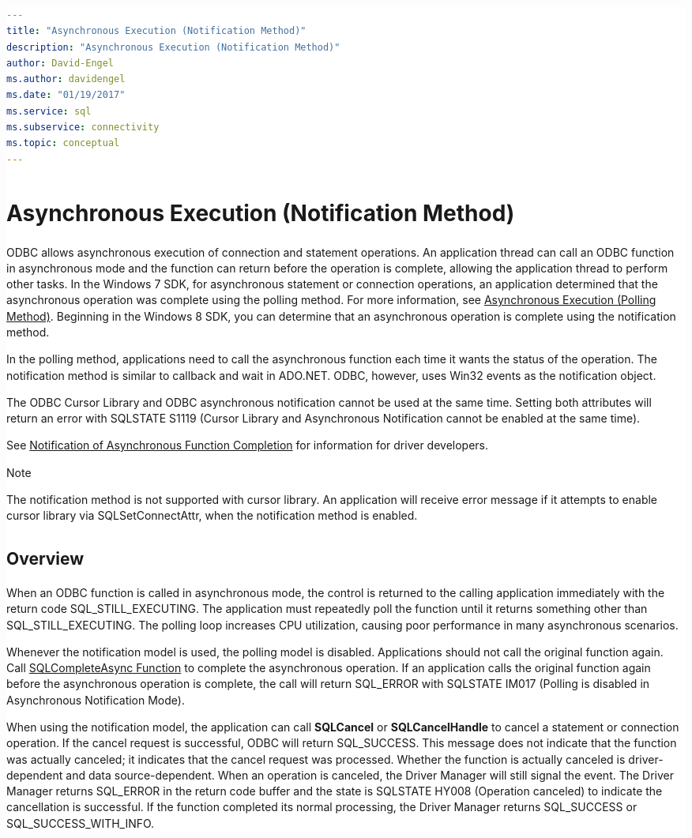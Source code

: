```yaml
---
title: "Asynchronous Execution (Notification Method)"
description: "Asynchronous Execution (Notification Method)"
author: David-Engel
ms.author: davidengel
ms.date: "01/19/2017"
ms.service: sql
ms.subservice: connectivity
ms.topic: conceptual
---
```

# Asynchronous Execution (Notification Method)
ODBC allows asynchronous execution of connection and statement operations. An application thread can call an ODBC function in asynchronous mode and the function can return before the operation is complete, allowing the application thread to perform other tasks. In the Windows 7 SDK, for asynchronous statement or connection operations, an application determined that the asynchronous operation was complete using the polling method. For more information, see [Asynchronous Execution (Polling Method)](../../../odbc/reference/develop-app/asynchronous-execution-polling-method.md). Beginning in the Windows 8 SDK, you can determine that an asynchronous operation is complete using the notification method.  
  
 In the polling method, applications need to call the asynchronous function each time it wants the status of the operation. The notification method is similar to callback and wait in ADO.NET. ODBC, however, uses Win32 events as the notification object.  
  
 The ODBC Cursor Library and ODBC asynchronous notification cannot be used at the same time. Setting both attributes will return an error with SQLSTATE S1119 (Cursor Library and Asynchronous Notification cannot be enabled at the same time).  
  
 See [Notification of Asynchronous Function Completion](../../../odbc/reference/develop-driver/notification-of-asynchronous-function-completion.md) for information for driver developers.  
  
> [!NOTE]  
>  The notification method is not supported with cursor library. An application will receive error message if it attempts to enable cursor library via SQLSetConnectAttr, when the notification method is enabled.  
  
## Overview  
 When an ODBC function is called in asynchronous mode, the control is returned to the calling application immediately with the return code SQL_STILL_EXECUTING. The application must repeatedly poll the function until it returns something other than SQL_STILL_EXECUTING. The polling loop increases CPU utilization, causing poor performance in many asynchronous scenarios.  
  
 Whenever the notification model is used, the polling model is disabled. Applications should not call the original function again. Call [SQLCompleteAsync Function](../../../odbc/reference/syntax/sqlcompleteasync-function.md) to complete the asynchronous operation. If an application calls the original function again before the asynchronous operation is complete, the call will return SQL_ERROR with SQLSTATE IM017 (Polling is disabled in Asynchronous Notification Mode).  
  
 When using the notification model, the application can call **SQLCancel** or **SQLCancelHandle** to cancel a statement or connection operation. If the cancel request is successful, ODBC will return SQL_SUCCESS. This message does not indicate that the function was actually canceled; it indicates that the cancel request was processed. Whether the function is actually canceled is driver-dependent and data source-dependent. When an operation is canceled, the Driver Manager will still signal the event. The Driver Manager returns SQL_ERROR in the return code buffer and the state is SQLSTATE HY008 (Operation canceled) to indicate the cancellation is successful. If the function completed its normal processing, the Driver Manager returns SQL_SUCCESS or SQL_SUCCESS_WITH_INFO.  
  